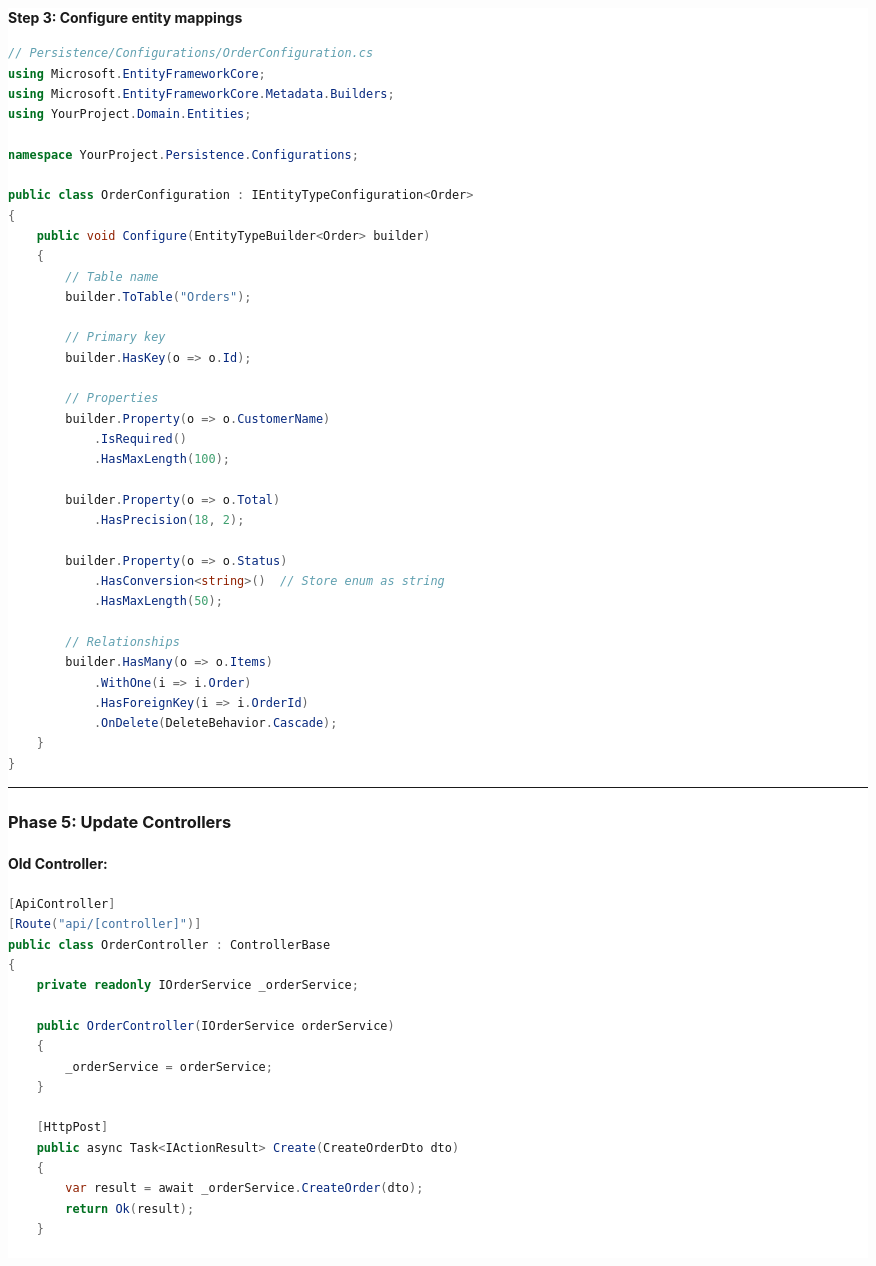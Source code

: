 **Step 3: Configure entity mappings**
```csharp
// Persistence/Configurations/OrderConfiguration.cs
using Microsoft.EntityFrameworkCore;
using Microsoft.EntityFrameworkCore.Metadata.Builders;
using YourProject.Domain.Entities;

namespace YourProject.Persistence.Configurations;

public class OrderConfiguration : IEntityTypeConfiguration<Order>
{
    public void Configure(EntityTypeBuilder<Order> builder)
    {
        // Table name
        builder.ToTable("Orders");
        
        // Primary key
        builder.HasKey(o => o.Id);
        
        // Properties
        builder.Property(o => o.CustomerName)
            .IsRequired()
            .HasMaxLength(100);
        
        builder.Property(o => o.Total)
            .HasPrecision(18, 2);
        
        builder.Property(o => o.Status)
            .HasConversion<string>()  // Store enum as string
            .HasMaxLength(50);
        
        // Relationships
        builder.HasMany(o => o.Items)
            .WithOne(i => i.Order)
            .HasForeignKey(i => i.OrderId)
            .OnDelete(DeleteBehavior.Cascade);
    }
}
```

---

### Phase 5: Update Controllers

#### Old Controller:
```csharp
[ApiController]
[Route("api/[controller]")]
public class OrderController : ControllerBase
{
    private readonly IOrderService _orderService;
    
    public OrderController(IOrderService orderService)
    {
        _orderService = orderService;
    }
    
    [HttpPost]
    public async Task<IActionResult> Create(CreateOrderDto dto)
    {
        var result = await _orderService.CreateOrder(dto);
        return Ok(result);
    }
    
```